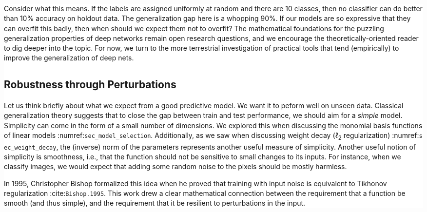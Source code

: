 Consider what this means.
If the labels are assigned uniformly
at random and there are 10 classes,
then no classifier can do better 
than 10% accuracy on holdout data.
The generalization gap here is a whopping 90%.
If our models are so expressive that they 
can overfit this badly, then when should
we expect them not to overfit?
The mathematical foundations for 
the puzzling generalization properties
of deep networks remain open research questions,
and we encourage the theoretically-oriented 
reader to dig deeper into the topic.
For now, we turn to the more terrestrial investigation of 
practical tools that tend (empirically)
to improve the generalization of deep nets.


## Robustness through Perturbations

Let us think briefly about what we 
expect from a good predictive model.
We want it to peform well on unseen data.
Classical generalization theory
suggests that to close the gap between
train and test performance, 
we should aim for a *simple* model.
Simplicity can come in the form
of a small number of dimensions.
We explored this when discussing the
monomial basis functions of linear models
:numref:`sec_model_selection`.
Additionally, as we saw when discussing weight decay 
($\ell_2$ regularization) :numref:`sec_weight_decay`,
the (inverse) norm of the parameters 
represents another useful measure of simplicity.
Another useful notion of simplicity is smoothness,
i.e., that the function should not be sensitive
to small changes to its inputs.
For instance, when we classify images,
we would expect that adding some random noise
to the pixels should be mostly harmless.

In 1995, Christopher Bishop formalized
this idea when he proved that training with input noise 
is equivalent to Tikhonov regularization :cite:`Bishop.1995`.
This work drew a clear mathematical connection
between the requirement that a function be smooth (and thus simple),
and the requirement that it be resilient 
to perturbations in the input.
